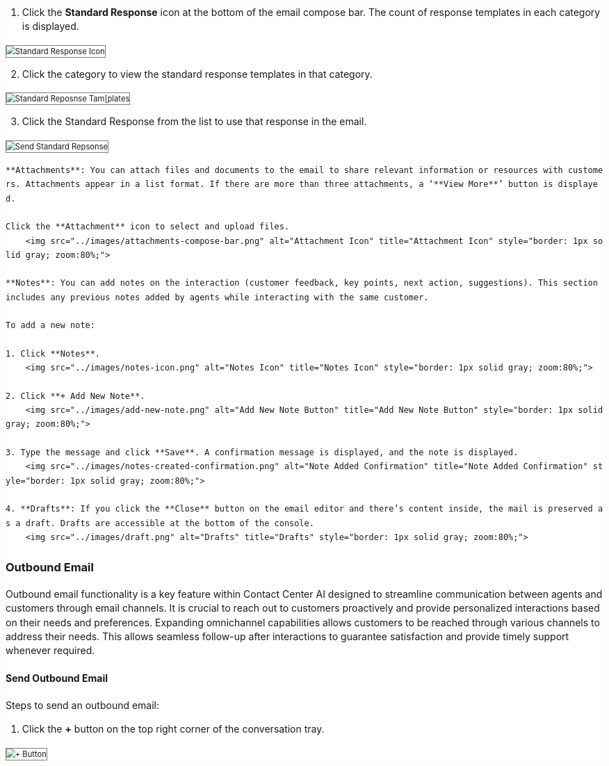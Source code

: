 1. Click the **Standard Response** icon at the bottom of the email compose bar. The count of response templates in each category is displayed.  
<img src="../images/standard-response.png" alt="Standard Response Icon" title="Standard Response Icon" style="border: 1px solid gray; zoom:80%;">

2. Click the category to view the standard response templates in that category.  
<img src="../images/standard-response-library.png" alt="Standard Reposnse Tam[plates" title="Standard Response Templates" style="border: 1px solid gray; zoom:80%;">

3. Click the Standard Response from the list to use that response in the email.  
<img src="../images/standard-response-filled.png" alt="Send Standard Repsonse" title="Send Standard Reponse" style="border: 1px solid gray; zoom:80%;">

    **Attachments**: You can attach files and documents to the email to share relevant information or resources with customers. Attachments appear in a list format. If there are more than three attachments, a ‘**View More**’ button is displayed.

    Click the **Attachment** icon to select and upload files.  
        <img src="../images/attachments-compose-bar.png" alt="Attachment Icon" title="Attachment Icon" style="border: 1px solid gray; zoom:80%;">

    **Notes**: You can add notes on the interaction (customer feedback, key points, next action, suggestions). This section includes any previous notes added by agents while interacting with the same customer.

    To add a new note:

    1. Click **Notes**.  
        <img src="../images/notes-icon.png" alt="Notes Icon" title="Notes Icon" style="border: 1px solid gray; zoom:80%;">

    2. Click **+ Add New Note**.  
        <img src="../images/add-new-note.png" alt="Add New Note Button" title="Add New Note Button" style="border: 1px solid gray; zoom:80%;">

    3. Type the message and click **Save**. A confirmation message is displayed, and the note is displayed.  
        <img src="../images/notes-created-confirmation.png" alt="Note Added Confirmation" title="Note Added Confirmation" style="border: 1px solid gray; zoom:80%;">

    4. **Drafts**: If you click the **Close** button on the email editor and there’s content inside, the mail is preserved as a draft. Drafts are accessible at the bottom of the console.  
        <img src="../images/draft.png" alt="Drafts" title="Drafts" style="border: 1px solid gray; zoom:80%;">

### Outbound Email

Outbound email functionality is a key feature within Contact Center AI designed to streamline communication between agents and customers through email channels. It is crucial to reach out to customers proactively and provide personalized interactions based on their needs and preferences. Expanding omnichannel capabilities allows customers to be reached through various channels to address their needs. This allows seamless follow-up after interactions to guarantee satisfaction and provide timely support whenever required.

#### Send Outbound Email

Steps to send an outbound email:

1. Click the **+** button on the top right corner of the conversation tray.  
<img src="../images/button.png" alt="+ Button" title="+ Button" style="border: 1px solid gray; zoom:80%;">
